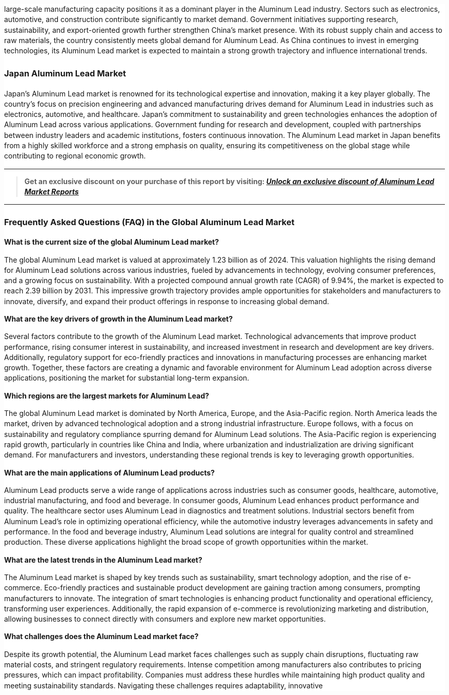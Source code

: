 large-scale manufacturing capacity positions it as a dominant player in the Aluminum Lead industry. Sectors such as electronics, automotive, and construction contribute significantly to market demand. Government initiatives supporting research, sustainability, and export-oriented growth further strengthen China&rsquo;s market presence. With its robust supply chain and access to raw materials, the country consistently meets global demand for Aluminum Lead. As China continues to invest in emerging technologies, its Aluminum Lead market is expected to maintain a strong growth trajectory and influence international trends.</p><h3>Japan Aluminum Lead Market</h3><p>Japan&rsquo;s Aluminum Lead market is renowned for its technological expertise and innovation, making it a key player globally. The country&rsquo;s focus on precision engineering and advanced manufacturing drives demand for Aluminum Lead in industries such as electronics, automotive, and healthcare. Japan&rsquo;s commitment to sustainability and green technologies enhances the adoption of Aluminum Lead across various applications. Government funding for research and development, coupled with partnerships between industry leaders and academic institutions, fosters continuous innovation. The Aluminum Lead market in Japan benefits from a highly skilled workforce and a strong emphasis on quality, ensuring its competitiveness on the global stage while contributing to regional economic growth.</p><hr /><blockquote><p><strong>Get an exclusive discount on your purchase of this report by visiting: <em><a href="://marketresearchpulse.com/ask-for-discount/104233?utm_source=Github&amp;utm_medium=0111">Unlock an exclusive discount of Aluminum Lead Market Reports</a></em>&nbsp;</strong></p></blockquote><hr /><h3>Frequently Asked Questions (FAQ) in the Global Aluminum Lead Market</h3><p><strong>What is the current size of the global Aluminum Lead market?</strong></p><p>The global Aluminum Lead market is valued at approximately 1.23 billion as of 2024. This valuation highlights the rising demand for Aluminum Lead solutions across various industries, fueled by advancements in technology, evolving consumer preferences, and a growing focus on sustainability. With a projected compound annual growth rate (CAGR) of 9.94%, the market is expected to reach 2.39 billion by 2031. This impressive growth trajectory provides ample opportunities for stakeholders and manufacturers to innovate, diversify, and expand their product offerings in response to increasing global demand.</p><p><strong>What are the key drivers of growth in the Aluminum Lead market?</strong></p><p>Several factors contribute to the growth of the Aluminum Lead market. Technological advancements that improve product performance, rising consumer interest in sustainability, and increased investment in research and development are key drivers. Additionally, regulatory support for eco-friendly practices and innovations in manufacturing processes are enhancing market growth. Together, these factors are creating a dynamic and favorable environment for Aluminum Lead adoption across diverse applications, positioning the market for substantial long-term expansion.</p><p><strong>Which regions are the largest markets for Aluminum Lead?</strong></p><p>The global Aluminum Lead market is dominated by North America, Europe, and the Asia-Pacific region. North America leads the market, driven by advanced technological adoption and a strong industrial infrastructure. Europe follows, with a focus on sustainability and regulatory compliance spurring demand for Aluminum Lead solutions. The Asia-Pacific region is experiencing rapid growth, particularly in countries like China and India, where urbanization and industrialization are driving significant demand. For manufacturers and investors, understanding these regional trends is key to leveraging growth opportunities.</p><p><strong>What are the main applications of Aluminum Lead products?</strong></p><p>Aluminum Lead products serve a wide range of applications across industries such as consumer goods, healthcare, automotive, industrial manufacturing, and food and beverage. In consumer goods, Aluminum Lead enhances product performance and quality. The healthcare sector uses Aluminum Lead in diagnostics and treatment solutions. Industrial sectors benefit from Aluminum Lead&rsquo;s role in optimizing operational efficiency, while the automotive industry leverages advancements in safety and performance. In the food and beverage industry, Aluminum Lead solutions are integral for quality control and streamlined production. These diverse applications highlight the broad scope of growth opportunities within the market.</p><p><strong>What are the latest trends in the Aluminum Lead market?</strong></p><p>The Aluminum Lead market is shaped by key trends such as sustainability, smart technology adoption, and the rise of e-commerce. Eco-friendly practices and sustainable product development are gaining traction among consumers, prompting manufacturers to innovate. The integration of smart technologies is enhancing product functionality and operational efficiency, transforming user experiences. Additionally, the rapid expansion of e-commerce is revolutionizing marketing and distribution, allowing businesses to connect directly with consumers and explore new market opportunities.</p><p><strong>What challenges does the Aluminum Lead market face?</strong></p><p>Despite its growth potential, the Aluminum Lead market faces challenges such as supply chain disruptions, fluctuating raw material costs, and stringent regulatory requirements. Intense competition among manufacturers also contributes to pricing pressures, which can impact profitability. Companies must address these hurdles while maintaining high product quality and meeting sustainability standards. Navigating these challenges requires adaptability, innovative